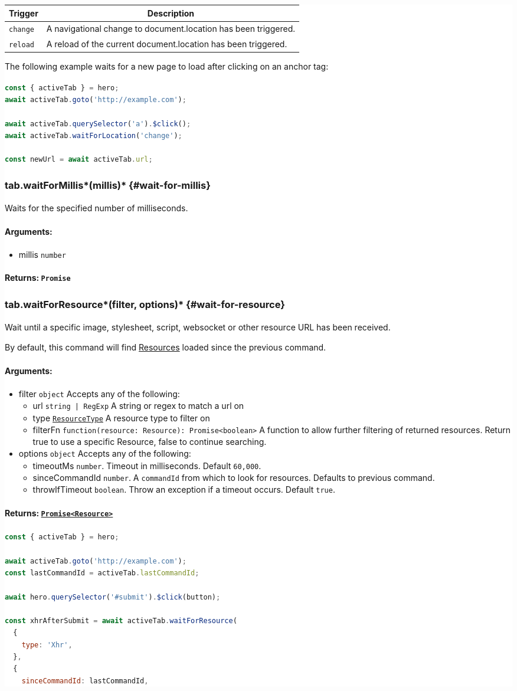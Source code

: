 <div class="show-table-header show-bottom-border minimal-row-height"></div>

| Trigger  | Description                                                    |
| -------- | -------------------------------------------------------------- |
| `change` | A navigational change to document.location has been triggered. |
| `reload` | A reload of the current document.location has been triggered.  |

The following example waits for a new page to load after clicking on an anchor tag:

```js
const { activeTab } = hero;
await activeTab.goto('http://example.com');

await activeTab.querySelector('a').$click();
await activeTab.waitForLocation('change');

const newUrl = await activeTab.url;
```

### tab.waitForMillis*(millis)* {#wait-for-millis}

Waits for the specified number of milliseconds.

#### **Arguments**:

- millis `number`

#### **Returns**: `Promise`

### tab.waitForResource*(filter, options)* {#wait-for-resource}

Wait until a specific image, stylesheet, script, websocket or other resource URL has been received.

By default, this command will find [Resources](/docs/hero/advanced/resource) loaded since the previous command.

#### **Arguments**:

- filter `object` Accepts any of the following:
  - url `string | RegExp` A string or regex to match a url on
  - type [`ResourceType`](/docs/hero/advanced/resource#type) A resource type to filter on
  - filterFn `function(resource: Resource): Promise<boolean>` A function to allow further filtering of returned resources. Return true to use a specific Resource, false to continue searching.
- options `object` Accepts any of the following:
  - timeoutMs `number`. Timeout in milliseconds. Default `60,000`.
  - sinceCommandId `number`. A `commandId` from which to look for resources. Defaults to previous command.
  - throwIfTimeout `boolean`. Throw an exception if a timeout occurs. Default `true`.

#### **Returns**: [`Promise<Resource>`](/docs/hero/advanced/resource)

```js
const { activeTab } = hero;

await activeTab.goto('http://example.com');
const lastCommandId = activeTab.lastCommandId;

await hero.querySelector('#submit').$click(button);

const xhrAfterSubmit = await activeTab.waitForResource(
  {
    type: 'Xhr',
  },
  {
    sinceCommandId: lastCommandId,
```